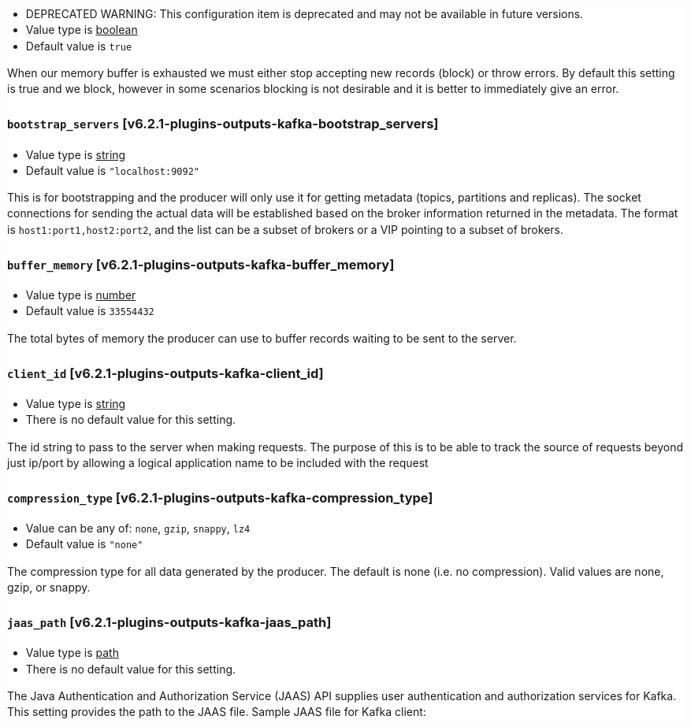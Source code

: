 * DEPRECATED WARNING: This configuration item is deprecated and may not be available in future versions.
* Value type is [boolean](logstash://reference/configuration-file-structure.md#boolean)
* Default value is `true`

When our memory buffer is exhausted we must either stop accepting new records (block) or throw errors. By default this setting is true and we block, however in some scenarios blocking is not desirable and it is better to immediately give an error.


### `bootstrap_servers` [v6.2.1-plugins-outputs-kafka-bootstrap_servers]

* Value type is [string](logstash://reference/configuration-file-structure.md#string)
* Default value is `"localhost:9092"`

This is for bootstrapping and the producer will only use it for getting metadata (topics, partitions and replicas). The socket connections for sending the actual data will be established based on the broker information returned in the metadata. The format is `host1:port1,host2:port2`, and the list can be a subset of brokers or a VIP pointing to a subset of brokers.


### `buffer_memory` [v6.2.1-plugins-outputs-kafka-buffer_memory]

* Value type is [number](logstash://reference/configuration-file-structure.md#number)
* Default value is `33554432`

The total bytes of memory the producer can use to buffer records waiting to be sent to the server.


### `client_id` [v6.2.1-plugins-outputs-kafka-client_id]

* Value type is [string](logstash://reference/configuration-file-structure.md#string)
* There is no default value for this setting.

The id string to pass to the server when making requests. The purpose of this is to be able to track the source of requests beyond just ip/port by allowing a logical application name to be included with the request


### `compression_type` [v6.2.1-plugins-outputs-kafka-compression_type]

* Value can be any of: `none`, `gzip`, `snappy`, `lz4`
* Default value is `"none"`

The compression type for all data generated by the producer. The default is none (i.e. no compression). Valid values are none, gzip, or snappy.


### `jaas_path` [v6.2.1-plugins-outputs-kafka-jaas_path]

* Value type is [path](logstash://reference/configuration-file-structure.md#path)
* There is no default value for this setting.

The Java Authentication and Authorization Service (JAAS) API supplies user authentication and authorization services for Kafka. This setting provides the path to the JAAS file. Sample JAAS file for Kafka client:
